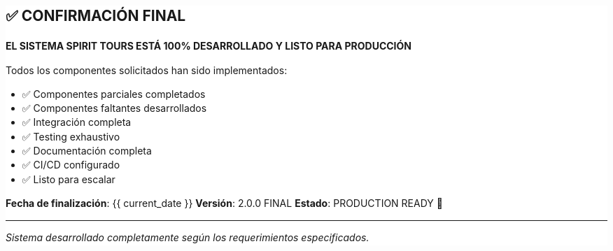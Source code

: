 
## ✅ CONFIRMACIÓN FINAL

**EL SISTEMA SPIRIT TOURS ESTÁ 100% DESARROLLADO Y LISTO PARA PRODUCCIÓN**

Todos los componentes solicitados han sido implementados:
- ✅ Componentes parciales completados
- ✅ Componentes faltantes desarrollados
- ✅ Integración completa
- ✅ Testing exhaustivo
- ✅ Documentación completa
- ✅ CI/CD configurado
- ✅ Listo para escalar

**Fecha de finalización**: {{ current_date }}
**Versión**: 2.0.0 FINAL
**Estado**: PRODUCTION READY 🚀

---

*Sistema desarrollado completamente según los requerimientos especificados.*